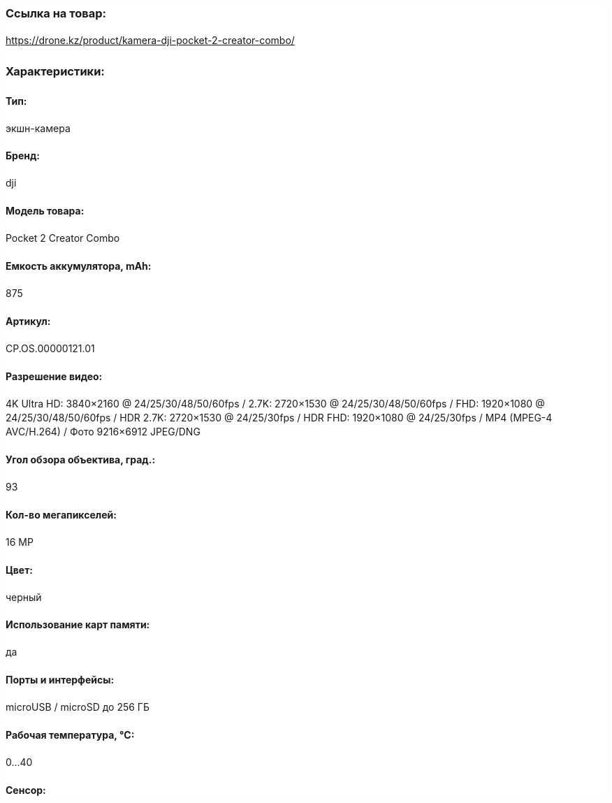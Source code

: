 ### Ссылка на товар:

https://drone.kz/product/kamera-dji-pocket-2-creator-combo/

### Характеристики:

#### Тип:

экшн-камера

#### Бренд:

dji

#### Модель товара:

Pocket 2 Creator Combo

#### Емкость аккумулятора, mAh:

875

#### Артикул:

CP.OS.00000121.01

#### Разрешение видео:

4K Ultra HD: 3840×2160 @ 24/25/30/48/50/60fps / 2.7K: 2720×1530 @ 24/25/30/48/50/60fps / FHD: 1920×1080 @ 24/25/30/48/50/60fps / HDR 2.7K: 2720×1530 @ 24/25/30fps / HDR FHD: 1920×1080 @ 24/25/30fps / MP4 (MPEG-4 AVC/H.264) / Фото 9216×6912 JPEG/DNG

#### Угол обзора объектива, град.:

93

#### Кол-во мегапикселей:

16 MP

#### Цвет:

черный

#### Использование карт памяти:

да

#### Порты и интерфейсы:

microUSB / microSD до 256 ГБ

#### Рабочая температура, °C:

0...40

#### Сенсор:
